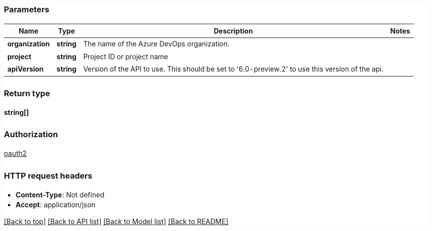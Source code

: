 ### Parameters

Name | Type | Description  | Notes
------------- | ------------- | ------------- | -------------
 **organization** | **string**| The name of the Azure DevOps organization. |
 **project** | **string**| Project ID or project name |
 **apiVersion** | **string**| Version of the API to use.  This should be set to &#39;6.0-preview.2&#39; to use this version of the api. |

### Return type

**string[]**

### Authorization

[oauth2](../../README.md#oauth2)

### HTTP request headers

 - **Content-Type**: Not defined
 - **Accept**: application/json

[[Back to top]](#) [[Back to API list]](../../README.md#documentation-for-api-endpoints) [[Back to Model list]](../../README.md#documentation-for-models) [[Back to README]](../../README.md)

